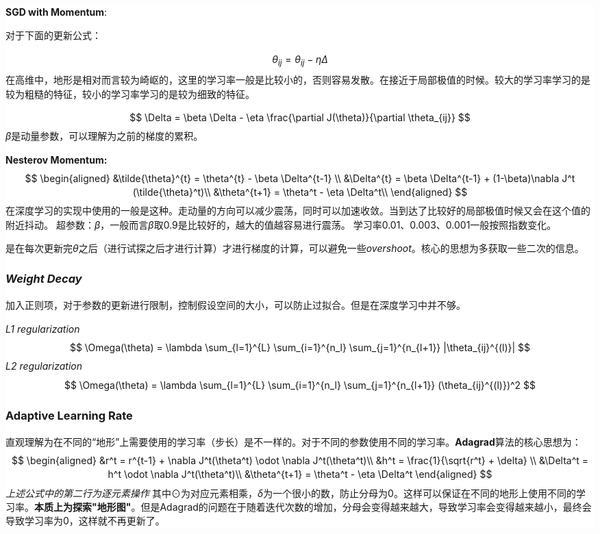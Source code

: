 **SGD with Momentum**:

对于下面的更新公式：

$$
\theta_{ij} = \theta_{ij} - \eta \Delta
$$
在高维中，地形是相对而言较为崎岖的，这里的学习率一般是比较小的，否则容易发散。在接近于局部极值的时候。较大的学习率学习的是较为粗糙的特征，较小的学习率学习的是较为细致的特征。

$$
\Delta = \beta \Delta - \eta \frac{\partial J(\theta)}{\partial \theta_{ij}}
$$
$\beta$是动量参数，可以理解为之前的梯度的累积。

**Nesterov Momentum:**
$$
\begin{aligned}
&\tilde{\theta}^{t} = \theta^{t} - \beta \Delta^{t-1} \\
&\Delta^{t} = \beta \Delta^{t-1} + (1-\beta)\nabla J^t (\tilde{\theta}^t)\\
&\theta^{t+1} = \theta^t - \eta \Delta^t\\
\end{aligned}
$$
在深度学习的实现中使用的一般是这种。走动量的方向可以减少震荡，同时可以加速收敛。当到达了比较好的局部极值时候又会在这个值的附近抖动。
超参数：$\beta$，一般而言$\beta$取0.9是比较好的，越大的值越容易进行震荡。
学习率0.01、0.003、0.001一般按照指数变化。

是在每次更新完$\theta$之后（进行试探之后才进行计算）才进行梯度的计算，可以避免一些*overshoot*。核心的思想为多获取一些二次的信息。

### *Weight Decay*

加入正则项，对于参数的更新进行限制，控制假设空间的大小，可以防止过拟合。但是在深度学习中并不够。

*L1 regularization*
$$
\Omega(\theta) = \lambda \sum_{l=1}^{L} \sum_{i=1}^{n_l} \sum_{j=1}^{n_{l+1}} |\theta_{ij}^{(l)}|
$$
*L2 regularization*
$$
\Omega(\theta) = \lambda \sum_{l=1}^{L} \sum_{i=1}^{n_l} \sum_{j=1}^{n_{l+1}} (\theta_{ij}^{(l)})^2
$$

### Adaptive Learning Rate

直观理解为在不同的“地形”上需要使用的学习率（步长）是不一样的。对于不同的参数使用不同的学习率。**Adagrad**算法的核心思想为：
$$
\begin{aligned}
&r^t = r^{t-1} + \nabla J^t(\theta^t) \odot \nabla J^t(\theta^t)\\
&h^t = \frac{1}{\sqrt{r^t} + \delta} \\
&\Delta^t = h^t \odot \nabla J^t(\theta^t)\\
&\theta^{t+1} = \theta^t - \eta \Delta^t
\end{aligned}
$$
*上述公式中的第二行为逐元素操作*
其中$\odot$为对应元素相乘，$\delta$为一个很小的数，防止分母为0。这样可以保证在不同的地形上使用不同的学习率。**本质上为探索"地形图"**。但是Adagrad的问题在于随着迭代次数的增加，分母会变得越来越大，导致学习率会变得越来越小，最终会导致学习率为0，这样就不再更新了。
